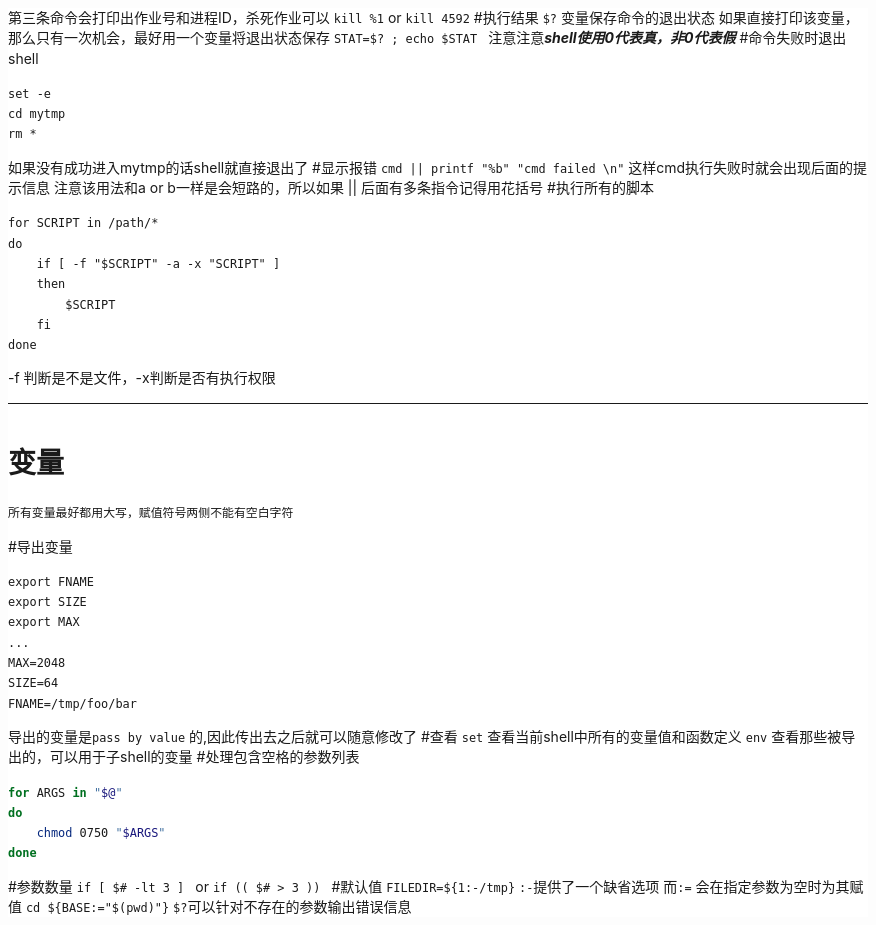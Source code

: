 
第三条命令会打印出作业号和进程ID，杀死作业可以 `kill %1` or `kill 4592`
#执行结果
`$?` 变量保存命令的退出状态
	如果直接打印该变量，那么只有一次机会，最好用一个变量将退出状态保存
	`STAT=$? ; echo $STAT `
	注意注意***shell使用0代表真，非0代表假***
#命令失败时退出shell
```shell
set -e
cd mytmp
rm *
```
如果没有成功进入mytmp的话shell就直接退出了
#显示报错
`cmd || printf "%b" "cmd failed \n"`
这样cmd执行失败时就会出现后面的提示信息
	注意该用法和a or b一样是会短路的，所以如果 || 后面有多条指令记得用花括号
#执行所有的脚本
```shell
for SCRIPT in /path/*
do
	if [ -f "$SCRIPT" -a -x "SCRIPT" ] 
	then 
		$SCRIPT
	fi
done
```
-f 判断是不是文件，-x判断是否有执行权限
***
# 变量
	所有变量最好都用大写，赋值符号两侧不能有空白字符

#导出变量
```shell
export FNAME
export SIZE
export MAX
...
MAX=2048
SIZE=64
FNAME=/tmp/foo/bar
```
导出的变量是`pass by value` 的,因此传出去之后就可以随意修改了
#查看
`set`  查看当前shell中所有的变量值和函数定义
`env`   查看那些被导出的，可以用于子shell的变量
#处理包含空格的参数列表
```sh
for ARGS in "$@"
do
	chmod 0750 "$ARGS"
done
```
#参数数量
`if [ $# -lt 3 ] `
or
`if (( $# > 3 )) `
#默认值
`FILEDIR=${1:-/tmp}`
`:-`提供了一个缺省选项
而`:=` 会在指定参数为空时为其赋值
`cd ${BASE:="$(pwd)"}`
`$?`可以针对不存在的参数输出错误信息